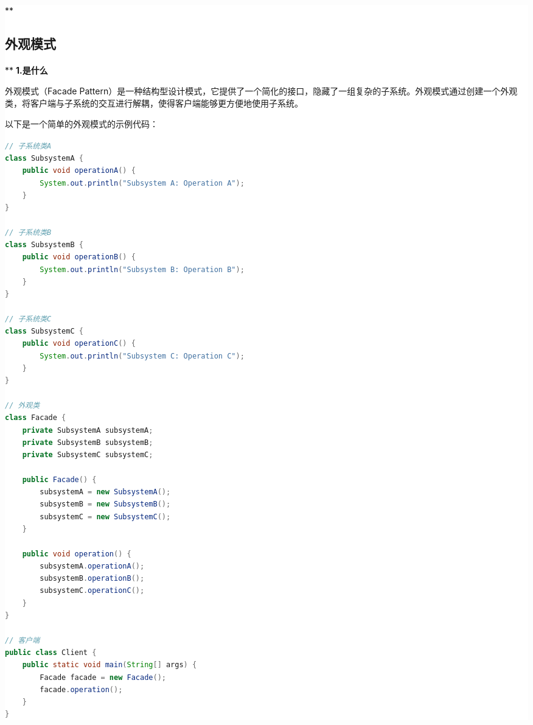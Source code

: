 **

## 外观模式

**
**1.是什么**

外观模式（Facade Pattern）是一种结构型设计模式，它提供了一个简化的接口，隐藏了一组复杂的子系统。外观模式通过创建一个外观类，将客户端与子系统的交互进行解耦，使得客户端能够更方便地使用子系统。

以下是一个简单的外观模式的示例代码：

```java
// 子系统类A
class SubsystemA {
    public void operationA() {
        System.out.println("Subsystem A: Operation A");
    }
}

// 子系统类B
class SubsystemB {
    public void operationB() {
        System.out.println("Subsystem B: Operation B");
    }
}

// 子系统类C
class SubsystemC {
    public void operationC() {
        System.out.println("Subsystem C: Operation C");
    }
}

// 外观类
class Facade {
    private SubsystemA subsystemA;
    private SubsystemB subsystemB;
    private SubsystemC subsystemC;

    public Facade() {
        subsystemA = new SubsystemA();
        subsystemB = new SubsystemB();
        subsystemC = new SubsystemC();
    }

    public void operation() {
        subsystemA.operationA();
        subsystemB.operationB();
        subsystemC.operationC();
    }
}

// 客户端
public class Client {
    public static void main(String[] args) {
        Facade facade = new Facade();
        facade.operation();
    }
}
```
